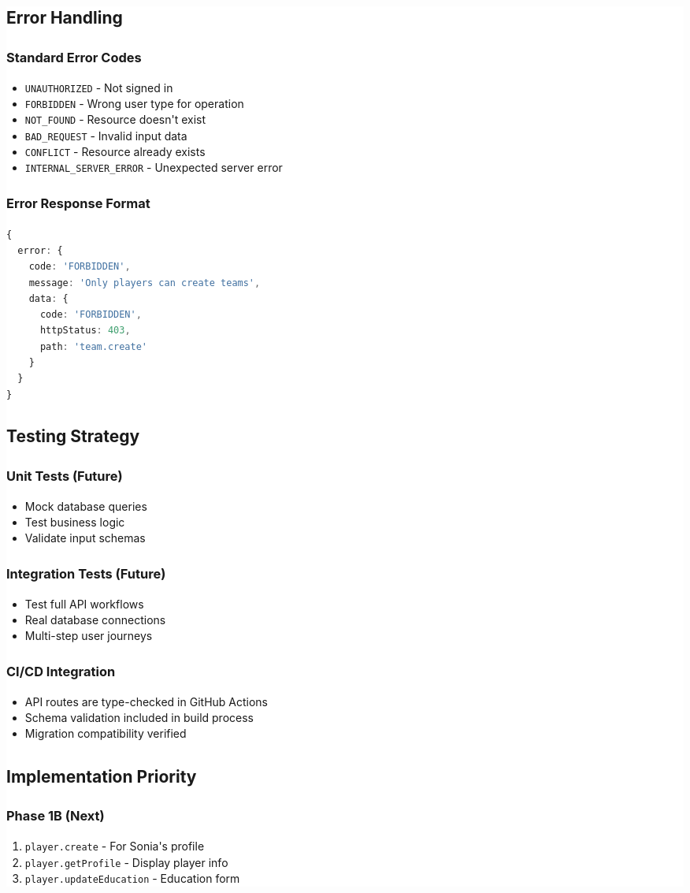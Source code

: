 ## Error Handling

### Standard Error Codes
- `UNAUTHORIZED` - Not signed in
- `FORBIDDEN` - Wrong user type for operation
- `NOT_FOUND` - Resource doesn't exist
- `BAD_REQUEST` - Invalid input data
- `CONFLICT` - Resource already exists
- `INTERNAL_SERVER_ERROR` - Unexpected server error

### Error Response Format
```typescript
{
  error: {
    code: 'FORBIDDEN',
    message: 'Only players can create teams',
    data: {
      code: 'FORBIDDEN',
      httpStatus: 403,
      path: 'team.create'
    }
  }
}
```

## Testing Strategy

### Unit Tests (Future)
- Mock database queries
- Test business logic
- Validate input schemas

### Integration Tests (Future)  
- Test full API workflows
- Real database connections
- Multi-step user journeys

### CI/CD Integration
- API routes are type-checked in GitHub Actions
- Schema validation included in build process
- Migration compatibility verified

## Implementation Priority

### Phase 1B (Next)
1. `player.create` - For Sonia's profile
2. `player.getProfile` - Display player info
3. `player.updateEducation` - Education form
